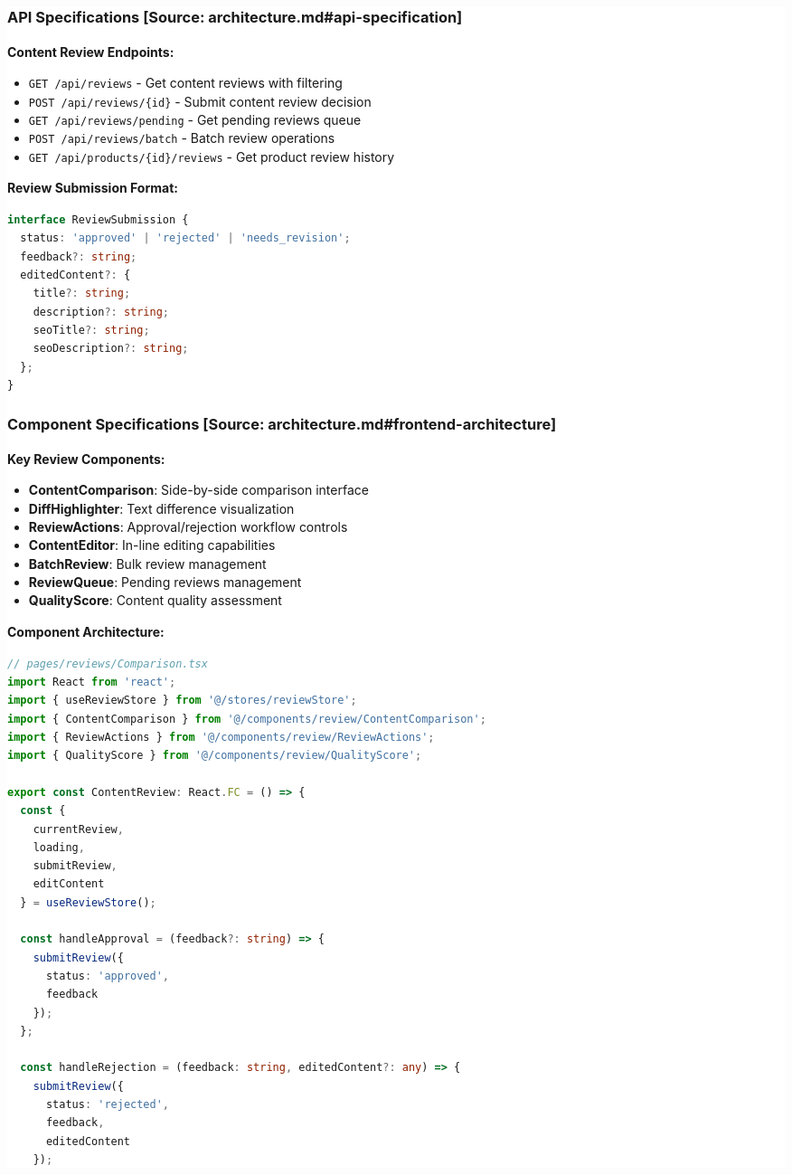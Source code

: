 ### **API Specifications** [Source: architecture.md#api-specification]
**Content Review Endpoints:**
- `GET /api/reviews` - Get content reviews with filtering
- `POST /api/reviews/{id}` - Submit content review decision
- `GET /api/reviews/pending` - Get pending reviews queue
- `POST /api/reviews/batch` - Batch review operations
- `GET /api/products/{id}/reviews` - Get product review history

**Review Submission Format:**
```typescript
interface ReviewSubmission {
  status: 'approved' | 'rejected' | 'needs_revision';
  feedback?: string;
  editedContent?: {
    title?: string;
    description?: string;
    seoTitle?: string;
    seoDescription?: string;
  };
}
```

### **Component Specifications** [Source: architecture.md#frontend-architecture]
**Key Review Components:**
- **ContentComparison**: Side-by-side comparison interface
- **DiffHighlighter**: Text difference visualization
- **ReviewActions**: Approval/rejection workflow controls
- **ContentEditor**: In-line editing capabilities
- **BatchReview**: Bulk review management
- **ReviewQueue**: Pending reviews management
- **QualityScore**: Content quality assessment

**Component Architecture:**
```typescript
// pages/reviews/Comparison.tsx
import React from 'react';
import { useReviewStore } from '@/stores/reviewStore';
import { ContentComparison } from '@/components/review/ContentComparison';
import { ReviewActions } from '@/components/review/ReviewActions';
import { QualityScore } from '@/components/review/QualityScore';

export const ContentReview: React.FC = () => {
  const {
    currentReview,
    loading,
    submitReview,
    editContent
  } = useReviewStore();

  const handleApproval = (feedback?: string) => {
    submitReview({
      status: 'approved',
      feedback
    });
  };

  const handleRejection = (feedback: string, editedContent?: any) => {
    submitReview({
      status: 'rejected',
      feedback,
      editedContent
    });
```
